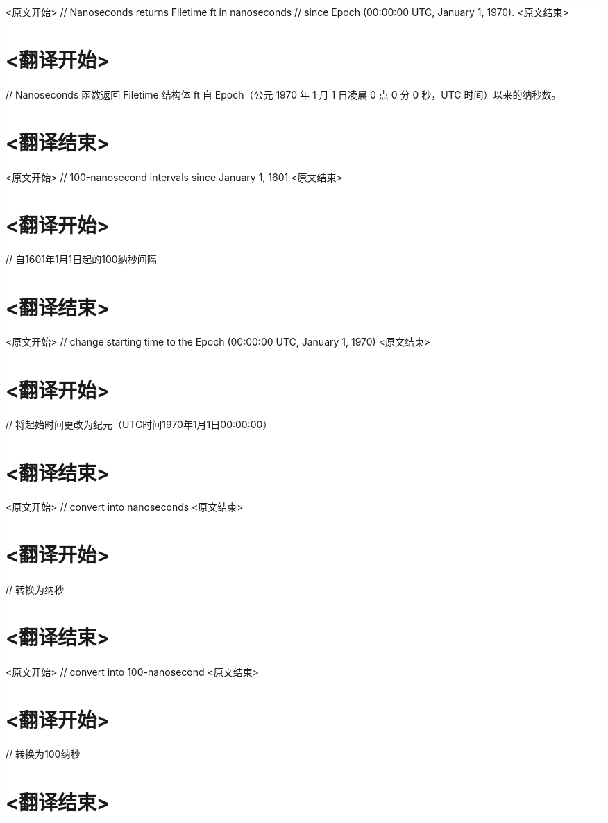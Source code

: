 
<原文开始>
// Nanoseconds returns Filetime ft in nanoseconds
// since Epoch (00:00:00 UTC, January 1, 1970).
<原文结束>

# <翻译开始>
// Nanoseconds 函数返回 Filetime 结构体 ft 自 Epoch（公元 1970 年 1 月 1 日凌晨 0 点 0 分 0 秒，UTC 时间）以来的纳秒数。
# <翻译结束>


<原文开始>
// 100-nanosecond intervals since January 1, 1601
<原文结束>

# <翻译开始>
// 自1601年1月1日起的100纳秒间隔
# <翻译结束>


<原文开始>
// change starting time to the Epoch (00:00:00 UTC, January 1, 1970)
<原文结束>

# <翻译开始>
// 将起始时间更改为纪元（UTC时间1970年1月1日00:00:00）
# <翻译结束>


<原文开始>
// convert into nanoseconds
<原文结束>

# <翻译开始>
// 转换为纳秒
# <翻译结束>


<原文开始>
// convert into 100-nanosecond
<原文结束>

# <翻译开始>
// 转换为100纳秒
# <翻译结束>
